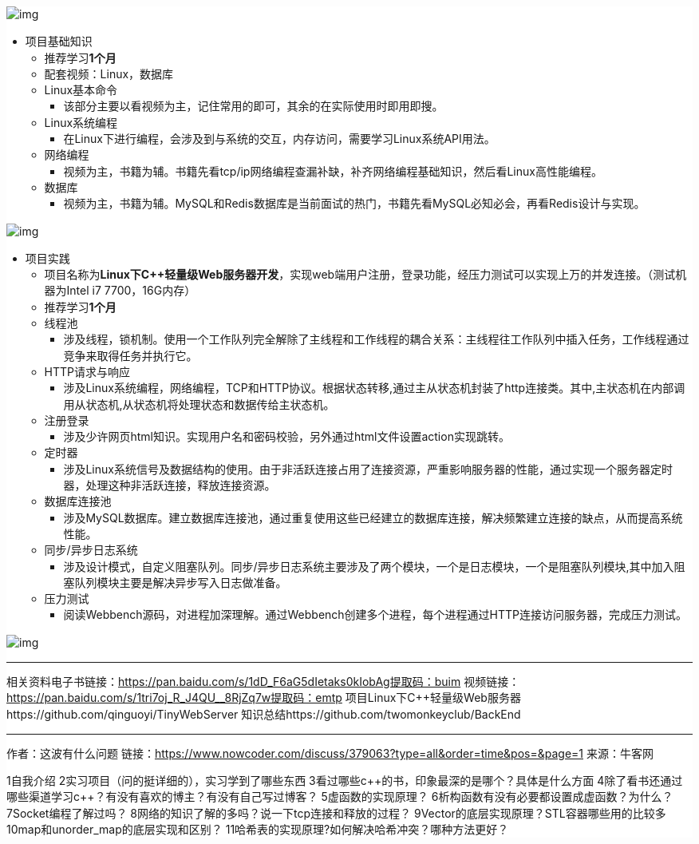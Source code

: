 ![img](https://i.loli.net/2020/04/06/a59LbTVXCjpSZM8.jpg)

- 项目基础知识
  - 推荐学习**1个月**
  - 配套视频：Linux，数据库
  - Linux基本命令
    - 该部分主要以看视频为主，记住常用的即可，其余的在实际使用时即用即搜。
  - Linux系统编程
    - 在Linux下进行编程，会涉及到与系统的交互，内存访问，需要学习Linux系统API用法。
  - 网络编程
    - 视频为主，书籍为辅。书籍先看tcp/ip网络编程查漏补缺，补齐网络编程基础知识，然后看Linux高性能编程。
  - 数据库
    - 视频为主，书籍为辅。MySQL和Redis数据库是当前面试的热门，书籍先看MySQL必知必会，再看Redis设计与实现。

![img](https://i.loli.net/2020/04/08/yfI4d3ZG2OCS1il.jpg)

- 项目实践
  - 项目名称为**Linux下C++轻量级Web服务器开发**，实现web端用户注册，登录功能，经压力测试可以实现上万的并发连接。（测试机器为Intel i7 7700，16G内存）
  - 推荐学习**1个月**
  - 线程池
    - 涉及线程，锁机制。使用一个工作队列完全解除了主线程和工作线程的耦合关系：主线程往工作队列中插入任务，工作线程通过竞争来取得任务并执行它。
  - HTTP请求与响应
    - 涉及Linux系统编程，网络编程，TCP和HTTP协议。根据状态转移,通过主从状态机封装了http连接类。其中,主状态机在内部调用从状态机,从状态机将处理状态和数据传给主状态机。
  - 注册登录
    - 涉及少许网页html知识。实现用户名和密码校验，另外通过html文件设置action实现跳转。
  - 定时器
    - 涉及Linux系统信号及数据结构的使用。由于非活跃连接占用了连接资源，严重影响服务器的性能，通过实现一个服务器定时器，处理这种非活跃连接，释放连接资源。
  - 数据库连接池
    - 涉及MySQL数据库。建立数据库连接池，通过重复使用这些已经建立的数据库连接，解决频繁建立连接的缺点，从而提高系统性能。
  - 同步/异步日志系统
    - 涉及设计模式，自定义阻塞队列。同步/异步日志系统主要涉及了两个模块，一个是日志模块，一个是阻塞队列模块,其中加入阻塞队列模块主要是解决异步写入日志做准备。
  - 压力测试
    - 阅读Webbench源码，对进程加深理解。通过Webbench创建多个进程，每个进程通过HTTP连接访问服务器，完成压力测试。

![img](https://i.loli.net/2020/04/06/kLdZQ8JRPCfE3bm.jpg)

------

相关资料电子书链接：https://pan.baidu.com/s/1dD_F6aG5dIetaks0kIobAg提取码：buim
视频链接：https://pan.baidu.com/s/1tri7oj_R_J4QU__8RjZq7w提取码：emtp
项目Linux下C++轻量级Web服务器https://github.com/qinguoyi/TinyWebServer
知识总结https://github.com/twomonkeyclub/BackEnd

-----



作者：这波有什么问题
链接：https://www.nowcoder.com/discuss/379063?type=all&order=time&pos=&page=1
来源：牛客网

1自我介绍
 2实习项目（问的挺详细的），实习学到了哪些东西
 3看过哪些c++的书，印象最深的是哪个？具体是什么方面
 4除了看书还通过哪些渠道学习c++？有没有喜欢的博主？有没有自己写过博客？
 5虚函数的实现原理？
 6析构函数有没有必要都设置成虚函数？为什么？
 7Socket编程了解过吗？
 8网络的知识了解的多吗？说一下tcp连接和释放的过程？
 9Vector的底层实现原理？STL容器哪些用的比较多
 10map和unorder_map的底层实现和区别？
 11哈希表的实现原理?如何解决哈希冲突？哪种方法更好？
